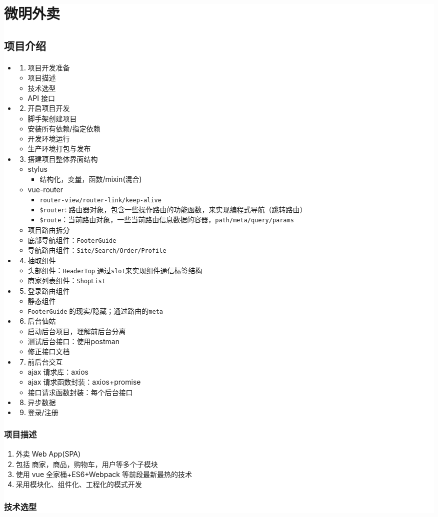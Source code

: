 # 微明外卖

## 项目介绍

- 1. 项目开发准备
  - 项目描述
  - 技术选型
  - API 接口
- 2. 开启项目开发
  - 脚手架创建项目
  - 安装所有依赖/指定依赖
  - 开发环境运行
  - 生产环境打包与发布
- 3. 搭建项目整体界面结构
  - stylus
    - 结构化，变量，函数/mixin(混合)
  - vue-router
    - `router-view/router-link/keep-alive`
    - `$router`: 路由器对象，包含一些操作路由的功能函数，来实现编程式导航（跳转路由）
    - `$route`：当前路由对象，一些当前路由信息数据的容器，`path/meta/query/params`
  - 项目路由拆分
  - 底部导航组件：`FooterGuide`
  - 导航路由组件：`Site/Search/Order/Profile`
- 4. 抽取组件
  - 头部组件：`HeaderTop` 通过`slot`来实现组件通信标签结构
  - 商家列表组件：`ShopList`
- 5. 登录路由组件
  - 静态组件
  - `FooterGuide` 的现实/隐藏；通过路由的`meta`

- 6. 后台仙姑
  - 启动后台项目，理解前后台分离
  - 测试后台接口：使用postman
  - 修正接口文档

- 7. 前后台交互
  - ajax 请求库：axios
  - ajax 请求函数封装：axios+promise
  - 接口请求函数封装：每个后台接口

- 8. 异步数据

- 9. 登录/注册

### 项目描述

1. 外卖 Web App(SPA)
2. 包括 商家，商品，购物车，用户等多个子模块
3. 使用 vue 全家桶+ES6+Webpack 等前段最新最热的技术
4. 采用模块化、组件化、工程化的模式开发

### 技术选型
